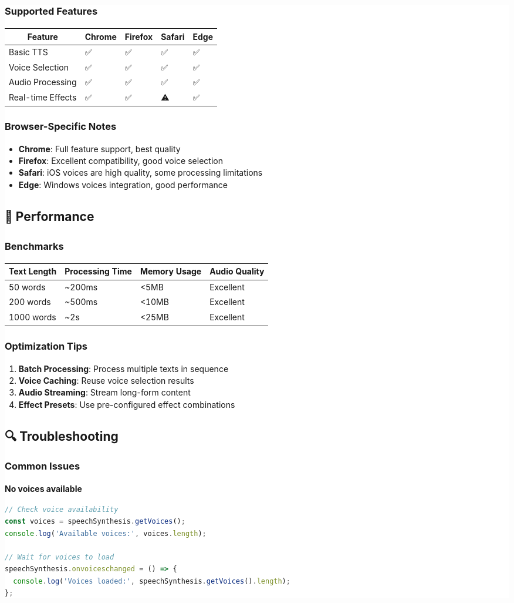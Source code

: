 ### Supported Features

| Feature | Chrome | Firefox | Safari | Edge |
|---------|--------|---------|--------|------|
| Basic TTS | ✅ | ✅ | ✅ | ✅ |
| Voice Selection | ✅ | ✅ | ✅ | ✅ |
| Audio Processing | ✅ | ✅ | ✅ | ✅ |
| Real-time Effects | ✅ | ✅ | ⚠️ | ✅ |

### Browser-Specific Notes

- **Chrome**: Full feature support, best quality
- **Firefox**: Excellent compatibility, good voice selection
- **Safari**: iOS voices are high quality, some processing limitations
- **Edge**: Windows voices integration, good performance

## 🚀 Performance

### Benchmarks

| Text Length | Processing Time | Memory Usage | Audio Quality |
|-------------|----------------|--------------|---------------|
| 50 words | ~200ms | <5MB | Excellent |
| 200 words | ~500ms | <10MB | Excellent |
| 1000 words | ~2s | <25MB | Excellent |

### Optimization Tips

1. **Batch Processing**: Process multiple texts in sequence
2. **Voice Caching**: Reuse voice selection results
3. **Audio Streaming**: Stream long-form content
4. **Effect Presets**: Use pre-configured effect combinations

## 🔍 Troubleshooting

### Common Issues

**No voices available**
```typescript
// Check voice availability
const voices = speechSynthesis.getVoices();
console.log('Available voices:', voices.length);

// Wait for voices to load
speechSynthesis.onvoiceschanged = () => {
  console.log('Voices loaded:', speechSynthesis.getVoices().length);
};
```

